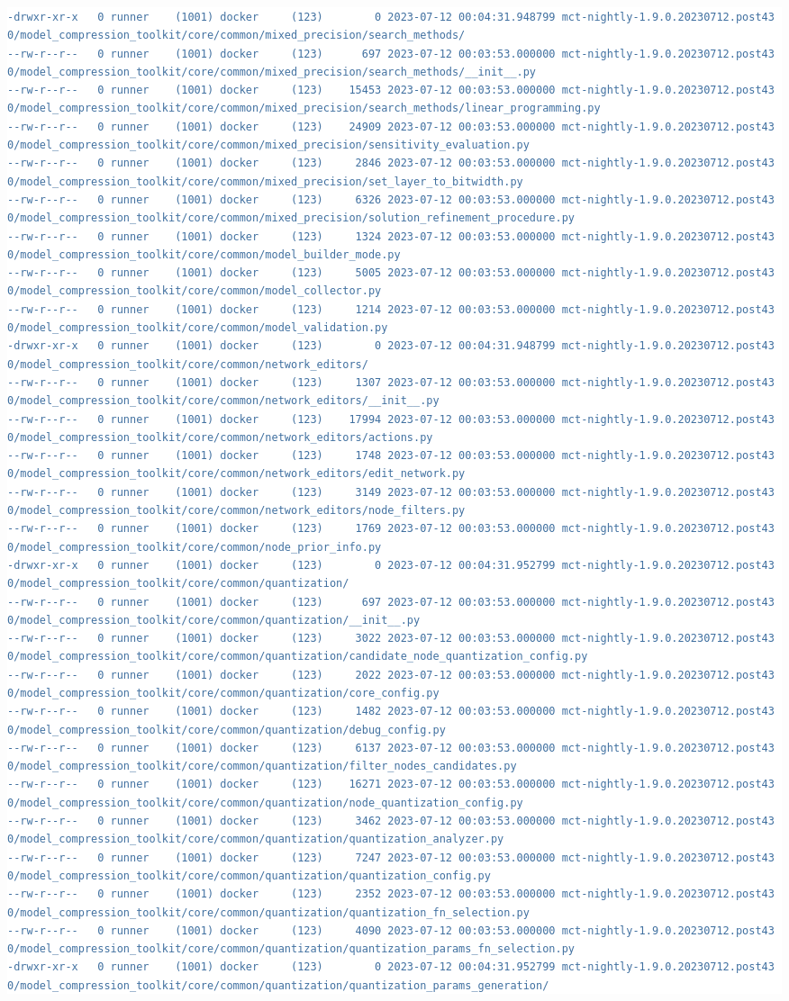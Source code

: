 ```diff
-drwxr-xr-x   0 runner    (1001) docker     (123)        0 2023-07-12 00:04:31.948799 mct-nightly-1.9.0.20230712.post430/model_compression_toolkit/core/common/mixed_precision/search_methods/
--rw-r--r--   0 runner    (1001) docker     (123)      697 2023-07-12 00:03:53.000000 mct-nightly-1.9.0.20230712.post430/model_compression_toolkit/core/common/mixed_precision/search_methods/__init__.py
--rw-r--r--   0 runner    (1001) docker     (123)    15453 2023-07-12 00:03:53.000000 mct-nightly-1.9.0.20230712.post430/model_compression_toolkit/core/common/mixed_precision/search_methods/linear_programming.py
--rw-r--r--   0 runner    (1001) docker     (123)    24909 2023-07-12 00:03:53.000000 mct-nightly-1.9.0.20230712.post430/model_compression_toolkit/core/common/mixed_precision/sensitivity_evaluation.py
--rw-r--r--   0 runner    (1001) docker     (123)     2846 2023-07-12 00:03:53.000000 mct-nightly-1.9.0.20230712.post430/model_compression_toolkit/core/common/mixed_precision/set_layer_to_bitwidth.py
--rw-r--r--   0 runner    (1001) docker     (123)     6326 2023-07-12 00:03:53.000000 mct-nightly-1.9.0.20230712.post430/model_compression_toolkit/core/common/mixed_precision/solution_refinement_procedure.py
--rw-r--r--   0 runner    (1001) docker     (123)     1324 2023-07-12 00:03:53.000000 mct-nightly-1.9.0.20230712.post430/model_compression_toolkit/core/common/model_builder_mode.py
--rw-r--r--   0 runner    (1001) docker     (123)     5005 2023-07-12 00:03:53.000000 mct-nightly-1.9.0.20230712.post430/model_compression_toolkit/core/common/model_collector.py
--rw-r--r--   0 runner    (1001) docker     (123)     1214 2023-07-12 00:03:53.000000 mct-nightly-1.9.0.20230712.post430/model_compression_toolkit/core/common/model_validation.py
-drwxr-xr-x   0 runner    (1001) docker     (123)        0 2023-07-12 00:04:31.948799 mct-nightly-1.9.0.20230712.post430/model_compression_toolkit/core/common/network_editors/
--rw-r--r--   0 runner    (1001) docker     (123)     1307 2023-07-12 00:03:53.000000 mct-nightly-1.9.0.20230712.post430/model_compression_toolkit/core/common/network_editors/__init__.py
--rw-r--r--   0 runner    (1001) docker     (123)    17994 2023-07-12 00:03:53.000000 mct-nightly-1.9.0.20230712.post430/model_compression_toolkit/core/common/network_editors/actions.py
--rw-r--r--   0 runner    (1001) docker     (123)     1748 2023-07-12 00:03:53.000000 mct-nightly-1.9.0.20230712.post430/model_compression_toolkit/core/common/network_editors/edit_network.py
--rw-r--r--   0 runner    (1001) docker     (123)     3149 2023-07-12 00:03:53.000000 mct-nightly-1.9.0.20230712.post430/model_compression_toolkit/core/common/network_editors/node_filters.py
--rw-r--r--   0 runner    (1001) docker     (123)     1769 2023-07-12 00:03:53.000000 mct-nightly-1.9.0.20230712.post430/model_compression_toolkit/core/common/node_prior_info.py
-drwxr-xr-x   0 runner    (1001) docker     (123)        0 2023-07-12 00:04:31.952799 mct-nightly-1.9.0.20230712.post430/model_compression_toolkit/core/common/quantization/
--rw-r--r--   0 runner    (1001) docker     (123)      697 2023-07-12 00:03:53.000000 mct-nightly-1.9.0.20230712.post430/model_compression_toolkit/core/common/quantization/__init__.py
--rw-r--r--   0 runner    (1001) docker     (123)     3022 2023-07-12 00:03:53.000000 mct-nightly-1.9.0.20230712.post430/model_compression_toolkit/core/common/quantization/candidate_node_quantization_config.py
--rw-r--r--   0 runner    (1001) docker     (123)     2022 2023-07-12 00:03:53.000000 mct-nightly-1.9.0.20230712.post430/model_compression_toolkit/core/common/quantization/core_config.py
--rw-r--r--   0 runner    (1001) docker     (123)     1482 2023-07-12 00:03:53.000000 mct-nightly-1.9.0.20230712.post430/model_compression_toolkit/core/common/quantization/debug_config.py
--rw-r--r--   0 runner    (1001) docker     (123)     6137 2023-07-12 00:03:53.000000 mct-nightly-1.9.0.20230712.post430/model_compression_toolkit/core/common/quantization/filter_nodes_candidates.py
--rw-r--r--   0 runner    (1001) docker     (123)    16271 2023-07-12 00:03:53.000000 mct-nightly-1.9.0.20230712.post430/model_compression_toolkit/core/common/quantization/node_quantization_config.py
--rw-r--r--   0 runner    (1001) docker     (123)     3462 2023-07-12 00:03:53.000000 mct-nightly-1.9.0.20230712.post430/model_compression_toolkit/core/common/quantization/quantization_analyzer.py
--rw-r--r--   0 runner    (1001) docker     (123)     7247 2023-07-12 00:03:53.000000 mct-nightly-1.9.0.20230712.post430/model_compression_toolkit/core/common/quantization/quantization_config.py
--rw-r--r--   0 runner    (1001) docker     (123)     2352 2023-07-12 00:03:53.000000 mct-nightly-1.9.0.20230712.post430/model_compression_toolkit/core/common/quantization/quantization_fn_selection.py
--rw-r--r--   0 runner    (1001) docker     (123)     4090 2023-07-12 00:03:53.000000 mct-nightly-1.9.0.20230712.post430/model_compression_toolkit/core/common/quantization/quantization_params_fn_selection.py
-drwxr-xr-x   0 runner    (1001) docker     (123)        0 2023-07-12 00:04:31.952799 mct-nightly-1.9.0.20230712.post430/model_compression_toolkit/core/common/quantization/quantization_params_generation/
```
